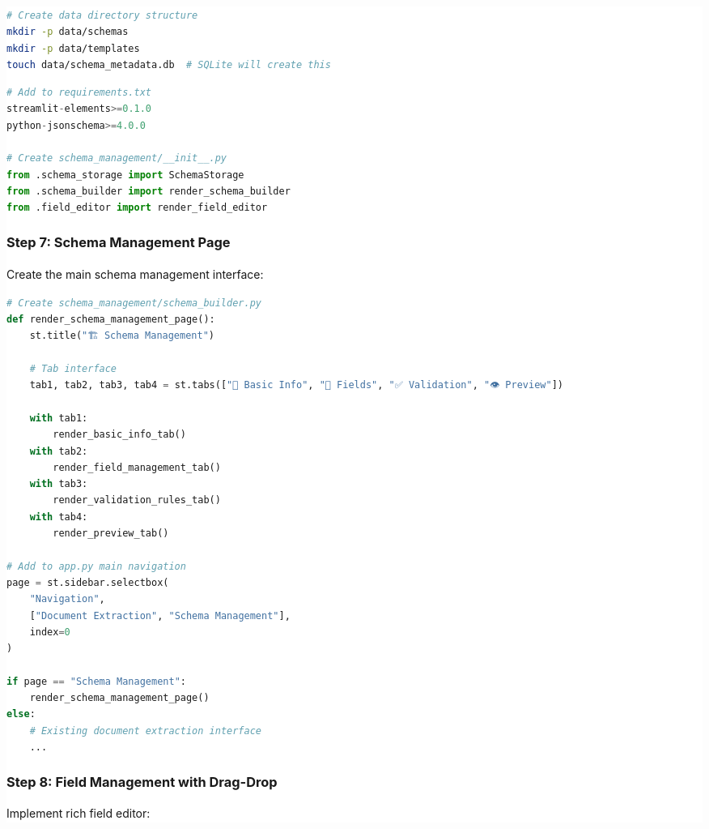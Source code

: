 ```bash
# Create data directory structure
mkdir -p data/schemas
mkdir -p data/templates
touch data/schema_metadata.db  # SQLite will create this
```

```python
# Add to requirements.txt
streamlit-elements>=0.1.0
python-jsonschema>=4.0.0

# Create schema_management/__init__.py
from .schema_storage import SchemaStorage
from .schema_builder import render_schema_builder
from .field_editor import render_field_editor
```

### Step 7: Schema Management Page
Create the main schema management interface:

```python
# Create schema_management/schema_builder.py
def render_schema_management_page():
    st.title("🏗️ Schema Management")
    
    # Tab interface
    tab1, tab2, tab3, tab4 = st.tabs(["📝 Basic Info", "🔧 Fields", "✅ Validation", "👁️ Preview"])
    
    with tab1:
        render_basic_info_tab()
    with tab2:
        render_field_management_tab()
    with tab3:
        render_validation_rules_tab()
    with tab4:
        render_preview_tab()

# Add to app.py main navigation
page = st.sidebar.selectbox(
    "Navigation",
    ["Document Extraction", "Schema Management"],
    index=0
)

if page == "Schema Management":
    render_schema_management_page()
else:
    # Existing document extraction interface
    ...
```

### Step 8: Field Management with Drag-Drop
Implement rich field editor:
